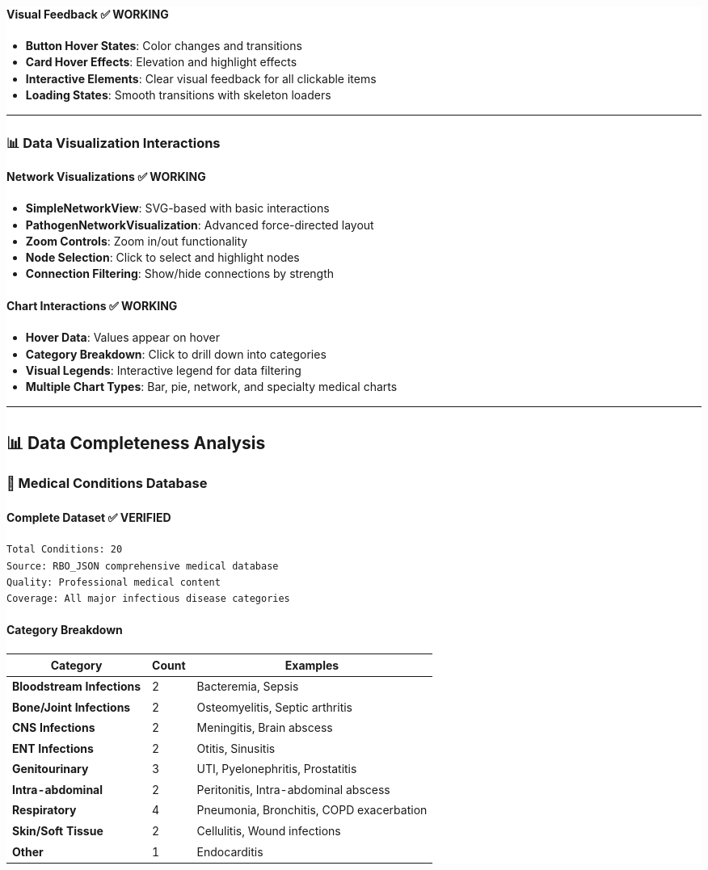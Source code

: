 #### **Visual Feedback** ✅ **WORKING**
- **Button Hover States**: Color changes and transitions
- **Card Hover Effects**: Elevation and highlight effects
- **Interactive Elements**: Clear visual feedback for all clickable items
- **Loading States**: Smooth transitions with skeleton loaders

---

### **📊 Data Visualization Interactions**

#### **Network Visualizations** ✅ **WORKING**
- **SimpleNetworkView**: SVG-based with basic interactions
- **PathogenNetworkVisualization**: Advanced force-directed layout
- **Zoom Controls**: Zoom in/out functionality
- **Node Selection**: Click to select and highlight nodes
- **Connection Filtering**: Show/hide connections by strength

#### **Chart Interactions** ✅ **WORKING**
- **Hover Data**: Values appear on hover
- **Category Breakdown**: Click to drill down into categories
- **Visual Legends**: Interactive legend for data filtering
- **Multiple Chart Types**: Bar, pie, network, and specialty medical charts

---

## 📊 **Data Completeness Analysis**

### **🏥 Medical Conditions Database**

#### **Complete Dataset** ✅ **VERIFIED**
```
Total Conditions: 20
Source: RBO_JSON comprehensive medical database
Quality: Professional medical content
Coverage: All major infectious disease categories
```

#### **Category Breakdown**
| Category | Count | Examples |
|----------|-------|----------|
| **Bloodstream Infections** | 2 | Bacteremia, Sepsis |
| **Bone/Joint Infections** | 2 | Osteomyelitis, Septic arthritis |
| **CNS Infections** | 2 | Meningitis, Brain abscess |
| **ENT Infections** | 2 | Otitis, Sinusitis |
| **Genitourinary** | 3 | UTI, Pyelonephritis, Prostatitis |
| **Intra-abdominal** | 2 | Peritonitis, Intra-abdominal abscess |
| **Respiratory** | 4 | Pneumonia, Bronchitis, COPD exacerbation |
| **Skin/Soft Tissue** | 2 | Cellulitis, Wound infections |
| **Other** | 1 | Endocarditis |
